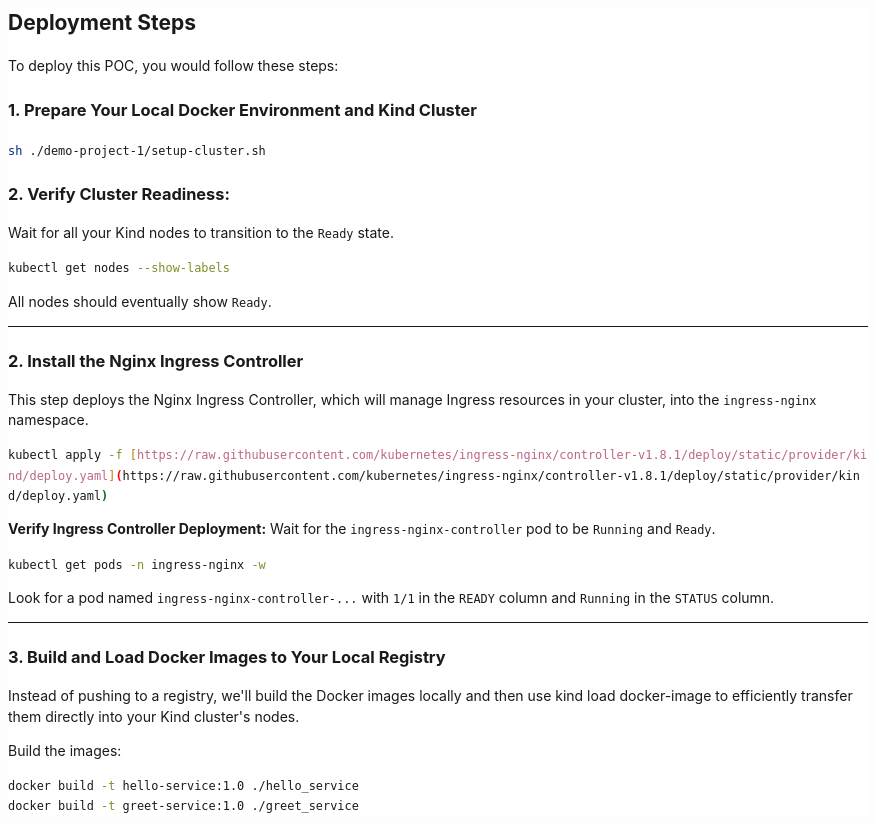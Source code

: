 
## Deployment Steps

To deploy this POC, you would follow these steps:

### 1. Prepare Your Local Docker Environment and Kind Cluster
```bash
sh ./demo-project-1/setup-cluster.sh
```


### 2. Verify Cluster Readiness:

Wait for all your Kind nodes to transition to the `Ready` state.

```bash
kubectl get nodes --show-labels
```

All nodes should eventually show `Ready`.

---

### 2. Install the Nginx Ingress Controller

This step deploys the Nginx Ingress Controller, which will manage Ingress resources in your cluster, into the `ingress-nginx` namespace.

```bash
kubectl apply -f [https://raw.githubusercontent.com/kubernetes/ingress-nginx/controller-v1.8.1/deploy/static/provider/kind/deploy.yaml](https://raw.githubusercontent.com/kubernetes/ingress-nginx/controller-v1.8.1/deploy/static/provider/kind/deploy.yaml)
```

**Verify Ingress Controller Deployment:** Wait for the `ingress-nginx-controller` pod to be `Running` and `Ready`.

```bash
kubectl get pods -n ingress-nginx -w
```

Look for a pod named `ingress-nginx-controller-...` with `1/1` in the `READY` column and `Running` in the `STATUS` column.

---

### 3. Build and Load Docker Images to Your Local Registry

Instead of pushing to a registry, we'll build the Docker images locally and then use kind load docker-image to efficiently transfer them directly into your Kind cluster's nodes.

Build the images:

```bash
docker build -t hello-service:1.0 ./hello_service
docker build -t greet-service:1.0 ./greet_service
```

